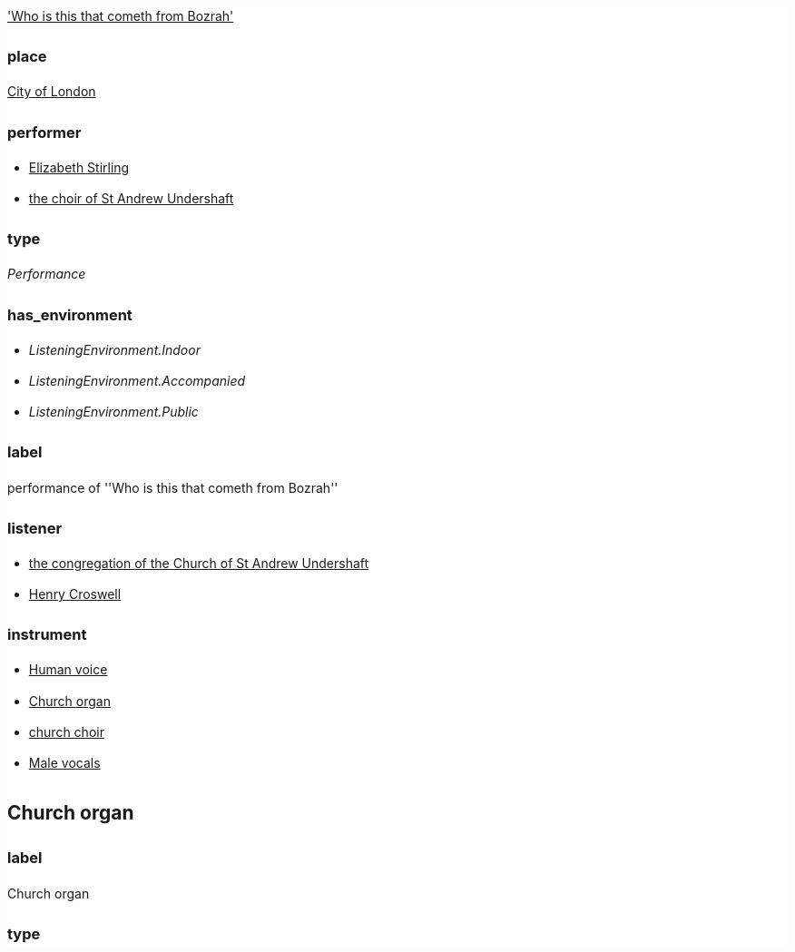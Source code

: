 
['Who is this that cometh from Bozrah'](#'Who-is-this-that-cometh-from-Bozrah')

### place


[City of London](#City-of-London)

### performer

 - [Elizabeth Stirling](#Elizabeth-Stirling)

 - [the choir of St Andrew Undershaft](#the-choir-of-St-Andrew-Undershaft)

### type


*Performance*

### has_environment

 - *ListeningEnvironment.Indoor*

 - *ListeningEnvironment.Accompanied*

 - *ListeningEnvironment.Public*

### label


performance of ''Who is this that cometh from Bozrah''

### listener

 - [the congregation of the Church of St Andrew Undershaft](#the-congregation-of-the-Church-of-St-Andrew-Undershaft)

 - [Henry Croswell](#Henry-Croswell)

### instrument

 - [Human voice](#Human-voice)

 - [Church organ](#Church-organ)

 - [church choir](#church-choir)

 - [Male vocals](#Male-vocals)

## Church organ

### label


Church organ

### type
